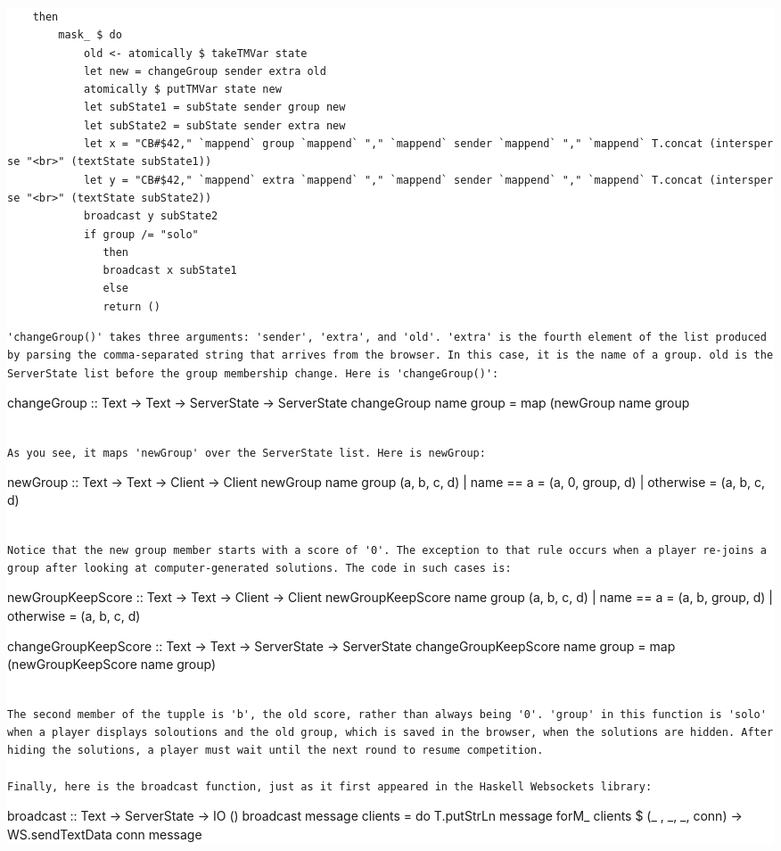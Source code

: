         then
            mask_ $ do
                old <- atomically $ takeTMVar state
                let new = changeGroup sender extra old
                atomically $ putTMVar state new
                let subState1 = subState sender group new
                let subState2 = subState sender extra new
                let x = "CB#$42," `mappend` group `mappend` "," `mappend` sender `mappend` "," `mappend` T.concat (intersperse "<br>" (textState subState1))
                let y = "CB#$42," `mappend` extra `mappend` "," `mappend` sender `mappend` "," `mappend` T.concat (intersperse "<br>" (textState subState2))
                broadcast y subState2
                if group /= "solo"
                   then
                   broadcast x subState1
                   else
                   return ()
```
'changeGroup()' takes three arguments: 'sender', 'extra', and 'old'. 'extra' is the fourth element of the list produced by parsing the comma-separated string that arrives from the browser. In this case, it is the name of a group. old is the ServerState list before the group membership change. Here is 'changeGroup()':

```
changeGroup :: Text -> Text -> ServerState -> ServerState
changeGroup name group = map (newGroup name group
```

As you see, it maps 'newGroup' over the ServerState list. Here is newGroup:

```
newGroup :: Text -> Text -> Client -> Client
newGroup name group (a, b, c, d)   | name == a  = (a, 0, group, d)
                                   | otherwise = (a, b, c, d)

```

Notice that the new group member starts with a score of '0'. The exception to that rule occurs when a player re-joins a group after looking at computer-generated solutions. The code in such cases is:

```

newGroupKeepScore :: Text -> Text -> Client -> Client
newGroupKeepScore name group (a, b, c, d)   | name == a  = (a, b, group, d)
                                   | otherwise = (a, b, c, d)

changeGroupKeepScore :: Text -> Text -> ServerState -> ServerState
changeGroupKeepScore name group = map (newGroupKeepScore name group)
```

The second member of the tupple is 'b', the old score, rather than always being '0'. 'group' in this function is 'solo' when a player displays soloutions and the old group, which is saved in the browser, when the solutions are hidden. After hiding the solutions, a player must wait until the next round to resume competition.

Finally, here is the broadcast function, just as it first appeared in the Haskell Websockets library:
```
broadcast :: Text -> ServerState -> IO ()
broadcast message clients = do
    T.putStrLn message
    forM_ clients $ \(_ , _, _, conn) -> WS.sendTextData conn message
